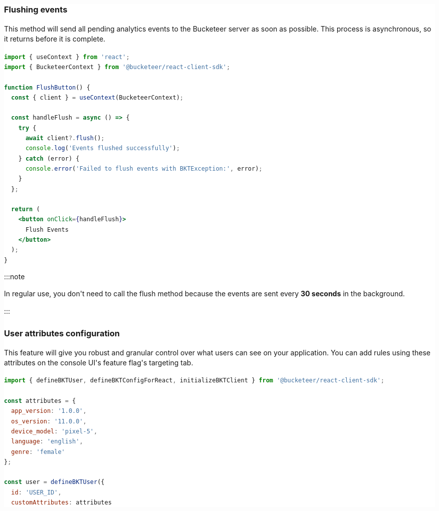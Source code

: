 </TabItem>
</Tabs>

### Flushing events

This method will send all pending analytics events to the Bucketeer server as soon as possible. This process is asynchronous, so it returns before it is complete.

<Tabs>
<TabItem value="jsx" label="FlushEvents.jsx">

```jsx showLineNumbers
import { useContext } from 'react';
import { BucketeerContext } from '@bucketeer/react-client-sdk';

function FlushButton() {
  const { client } = useContext(BucketeerContext);

  const handleFlush = async () => {
    try {
      await client?.flush();
      console.log('Events flushed successfully');
    } catch (error) {
      console.error('Failed to flush events with BKTException:', error);
    }
  };

  return (
    <button onClick={handleFlush}>
      Flush Events
    </button>
  );
}
```

</TabItem>
</Tabs>

:::note

In regular use, you don't need to call the flush method because the events are sent every **30 seconds** in the background.

:::

### User attributes configuration

This feature will give you robust and granular control over what users can see on your application. You can add rules using these attributes on the console UI's feature flag's targeting tab.

<Tabs>
<TabItem value="jsx" label="UserConfiguration.jsx">

```jsx showLineNumbers
import { defineBKTUser, defineBKTConfigForReact, initializeBKTClient } from '@bucketeer/react-client-sdk';

const attributes = {
  app_version: '1.0.0',
  os_version: '11.0.0',
  device_model: 'pixel-5',
  language: 'english',
  genre: 'female'
};

const user = defineBKTUser({
  id: 'USER_ID',
  customAttributes: attributes
```